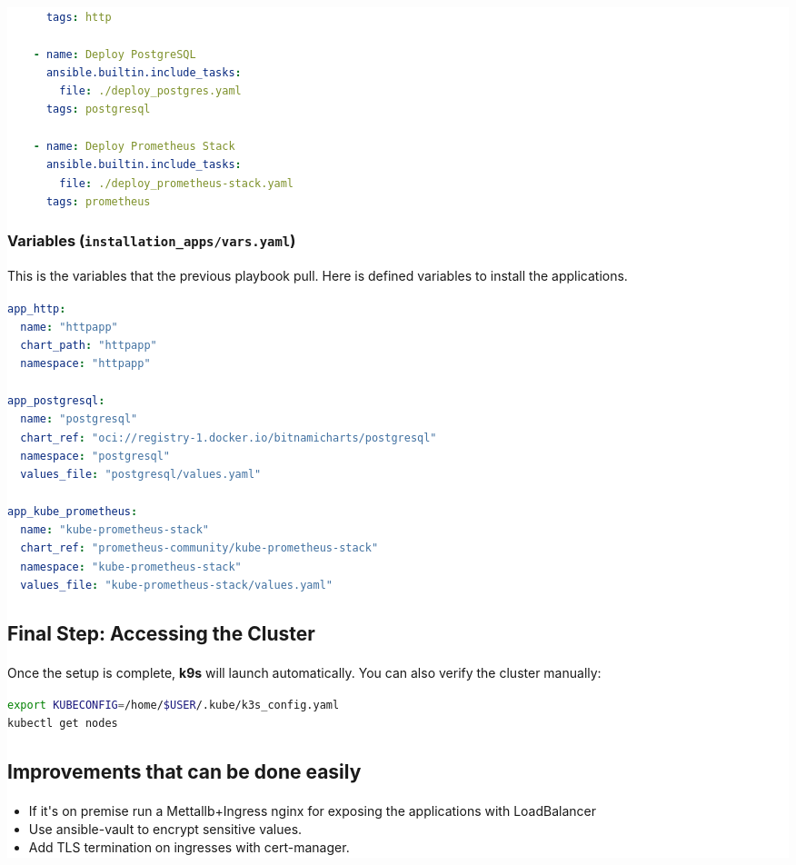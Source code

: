 ```yaml
      tags: http

    - name: Deploy PostgreSQL
      ansible.builtin.include_tasks:
        file: ./deploy_postgres.yaml
      tags: postgresql

    - name: Deploy Prometheus Stack
      ansible.builtin.include_tasks:
        file: ./deploy_prometheus-stack.yaml
      tags: prometheus
```

### Variables (`installation_apps/vars.yaml`)
This is the variables that the previous playbook pull. Here is defined variables to install the applications.
```yaml
app_http:
  name: "httpapp"
  chart_path: "httpapp"
  namespace: "httpapp"

app_postgresql:
  name: "postgresql"
  chart_ref: "oci://registry-1.docker.io/bitnamicharts/postgresql"
  namespace: "postgresql"
  values_file: "postgresql/values.yaml"

app_kube_prometheus:
  name: "kube-prometheus-stack"
  chart_ref: "prometheus-community/kube-prometheus-stack"
  namespace: "kube-prometheus-stack"
  values_file: "kube-prometheus-stack/values.yaml"
```


## Final Step: Accessing the Cluster
Once the setup is complete, **k9s** will launch automatically. You can also verify the cluster manually:
```sh
export KUBECONFIG=/home/$USER/.kube/k3s_config.yaml 
kubectl get nodes
```


## Improvements that can be done easily
- If it's on premise run a Mettallb+Ingress nginx for exposing the applications with LoadBalancer
- Use ansible-vault to encrypt sensitive values.
- Add TLS termination on ingresses with cert-manager.

